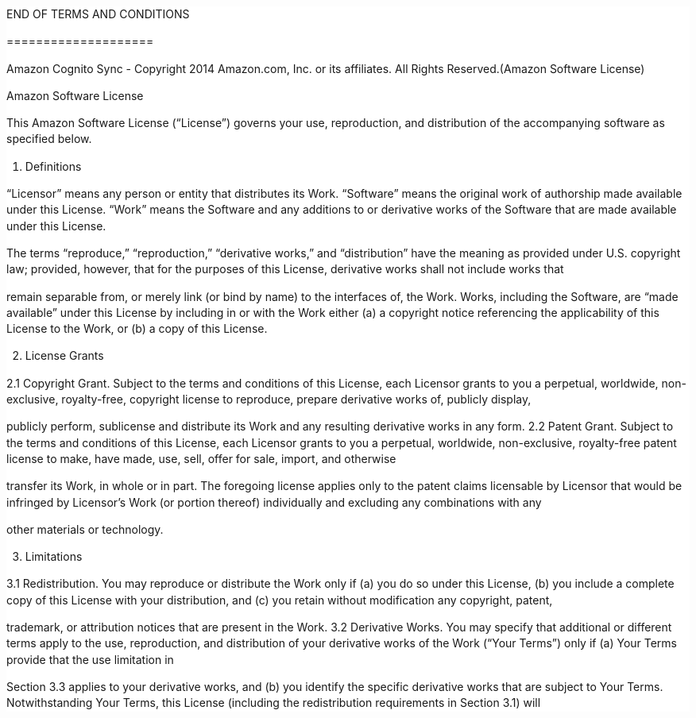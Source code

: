 END OF TERMS AND CONDITIONS

====================

Amazon Cognito Sync - Copyright 2014 Amazon.com, Inc. or its affiliates. All Rights Reserved.(Amazon Software License)

Amazon Software License

This Amazon Software License (“License”) governs your use, reproduction, and distribution of the accompanying software as specified below.
1. Definitions

“Licensor” means any person or entity that distributes its Work.
“Software” means the original work of authorship made available under this License.
“Work” means the Software and any additions to or derivative works of the Software that are made available under this License.

The terms “reproduce,” “reproduction,” “derivative works,” and “distribution” have the meaning as provided under U.S. copyright law; provided, however, that for the purposes of this License, derivative works shall not include works that 

remain separable from, or merely link (or bind by name) to the interfaces of, the Work.
Works, including the Software, are “made available” under this License by including in or with the Work either (a) a copyright notice referencing the applicability of this License to the Work, or (b) a copy of this License.

2. License Grants

2.1 Copyright Grant. Subject to the terms and conditions of this License, each Licensor grants to you a perpetual, worldwide, non-exclusive, royalty-free, copyright license to reproduce, prepare derivative works of, publicly display, 

publicly perform, sublicense and distribute its Work and any resulting derivative works in any form.
2.2 Patent Grant. Subject to the terms and conditions of this License, each Licensor grants to you a perpetual, worldwide, non-exclusive, royalty-free patent license to make, have made, use, sell, offer for sale, import, and otherwise 

transfer its Work, in whole or in part. The foregoing license applies only to the patent claims licensable by Licensor that would be infringed by Licensor’s Work (or portion thereof) individually and excluding any combinations with any 

other materials or technology.

3. Limitations

3.1 Redistribution. You may reproduce or distribute the Work only if (a) you do so under this License, (b) you include a complete copy of this License with your distribution, and (c) you retain without modification any copyright, patent, 

trademark, or attribution notices that are present in the Work.
3.2 Derivative Works. You may specify that additional or different terms apply to the use, reproduction, and distribution of your derivative works of the Work (“Your Terms”) only if (a) Your Terms provide that the use limitation in 

Section 3.3 applies to your derivative works, and (b) you identify the specific derivative works that are subject to Your Terms. Notwithstanding Your Terms, this License (including the redistribution requirements in Section 3.1) will 
